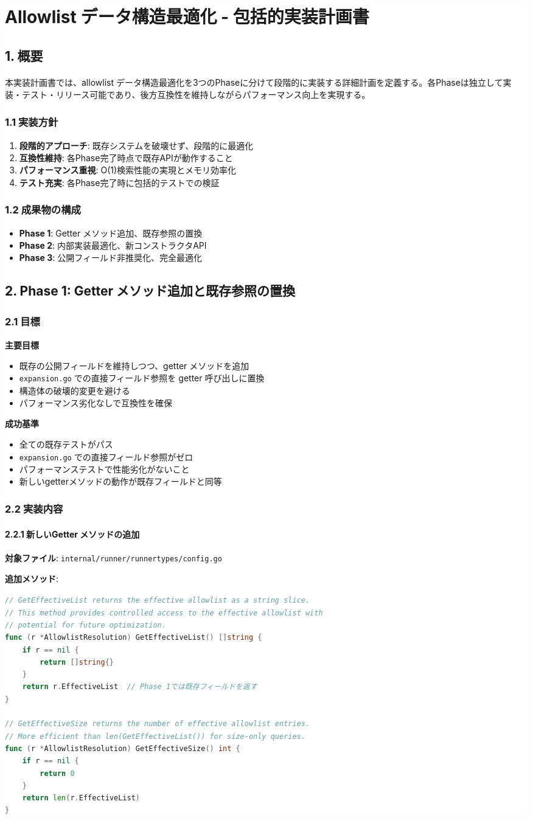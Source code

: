 # Allowlist データ構造最適化 - 包括的実装計画書

## 1. 概要

本実装計画書では、allowlist データ構造最適化を3つのPhaseに分けて段階的に実装する詳細計画を定義する。各Phaseは独立して実装・テスト・リリース可能であり、後方互換性を維持しながらパフォーマンス向上を実現する。

### 1.1 実装方針

1. **段階的アプローチ**: 既存システムを破壊せず、段階的に最適化
2. **互換性維持**: 各Phase完了時点で既存APIが動作すること
3. **パフォーマンス重視**: O(1)検索性能の実現とメモリ効率化
4. **テスト充実**: 各Phase完了時に包括的テストでの検証

### 1.2 成果物の構成

- **Phase 1**: Getter メソッド追加、既存参照の置換
- **Phase 2**: 内部実装最適化、新コンストラクタAPI
- **Phase 3**: 公開フィールド非推奨化、完全最適化

## 2. Phase 1: Getter メソッド追加と既存参照の置換

### 2.1 目標

**主要目標**
- 既存の公開フィールドを維持しつつ、getter メソッドを追加
- `expansion.go` での直接フィールド参照を getter 呼び出しに置換
- 構造体の破壊的変更を避ける
- パフォーマンス劣化なしで互換性を確保

**成功基準**
- 全ての既存テストがパス
- `expansion.go` での直接フィールド参照がゼロ
- パフォーマンステストで性能劣化がないこと
- 新しいgetterメソッドの動作が既存フィールドと同等

### 2.2 実装内容

#### 2.2.1 新しいGetter メソッドの追加

**対象ファイル**: `internal/runner/runnertypes/config.go`

**追加メソッド**:
```go
// GetEffectiveList returns the effective allowlist as a string slice.
// This method provides controlled access to the effective allowlist with
// potential for future optimization.
func (r *AllowlistResolution) GetEffectiveList() []string {
    if r == nil {
        return []string{}
    }
    return r.EffectiveList  // Phase 1では既存フィールドを返す
}

// GetEffectiveSize returns the number of effective allowlist entries.
// More efficient than len(GetEffectiveList()) for size-only queries.
func (r *AllowlistResolution) GetEffectiveSize() int {
    if r == nil {
        return 0
    }
    return len(r.EffectiveList)
}

```